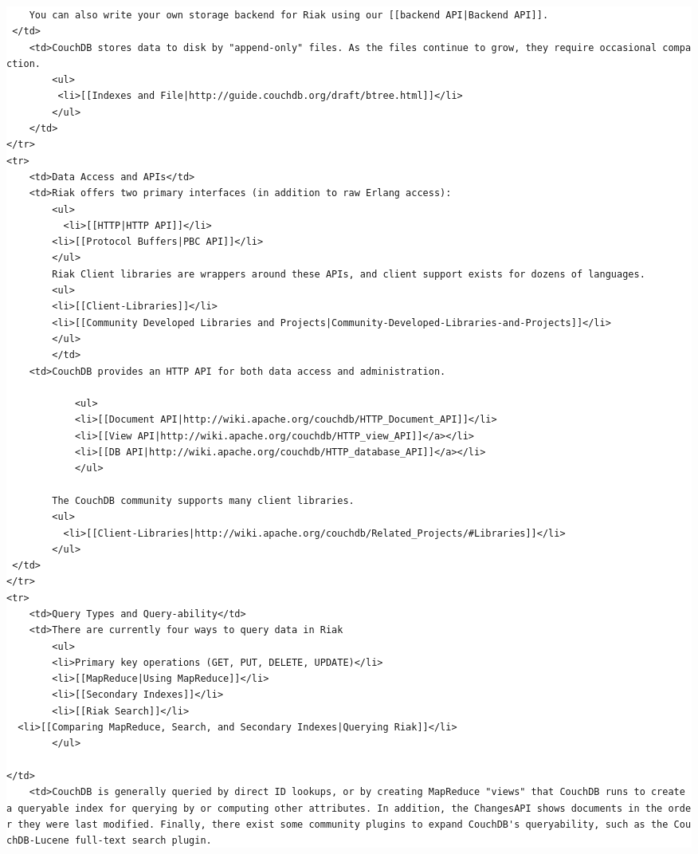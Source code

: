 		You can also write your own storage backend for Riak using our [[backend API|Backend API]].			
	 </td>
        <td>CouchDB stores data to disk by "append-only" files. As the files continue to grow, they require occasional compaction.
			<ul>
			 <li>[[Indexes and File|http://guide.couchdb.org/draft/btree.html]]</li>
			</ul>
		</td>
    </tr>
    <tr>
        <td>Data Access and APIs</td>
        <td>Riak offers two primary interfaces (in addition to raw Erlang access):
			<ul>
			  <li>[[HTTP|HTTP API]]</li>
			<li>[[Protocol Buffers|PBC API]]</li>
			</ul>
			Riak Client libraries are wrappers around these APIs, and client support exists for dozens of languages. 
			<ul>
			<li>[[Client-Libraries]]</li>
			<li>[[Community Developed Libraries and Projects|Community-Developed-Libraries-and-Projects]]</li>
			</ul>
			</td>
        <td>CouchDB provides an HTTP API for both data access and administration.

				<ul>
				<li>[[Document API|http://wiki.apache.org/couchdb/HTTP_Document_API]]</li>
				<li>[[View API|http://wiki.apache.org/couchdb/HTTP_view_API]]</a></li>
				<li>[[DB API|http://wiki.apache.org/couchdb/HTTP_database_API]]</a></li>
				</ul>

			The CouchDB community supports many client libraries.
			<ul>	
			  <li>[[Client-Libraries|http://wiki.apache.org/couchdb/Related_Projects/#Libraries]]</li>
			</ul>		
	 </td>
    </tr>
    <tr>
        <td>Query Types and Query-ability</td>
        <td>There are currently four ways to query data in Riak
			<ul>
			<li>Primary key operations (GET, PUT, DELETE, UPDATE)</li>
			<li>[[MapReduce|Using MapReduce]]</li>
			<li>[[Secondary Indexes]]</li>
			<li>[[Riak Search]]</li>
      <li>[[Comparing MapReduce, Search, and Secondary Indexes|Querying Riak]]</li>
			</ul>
	
	</td>
        <td>CouchDB is generally queried by direct ID lookups, or by creating MapReduce "views" that CouchDB runs to create a queryable index for querying by or computing other attributes. In addition, the ChangesAPI shows documents in the order they were last modified. Finally, there exist some community plugins to expand CouchDB's queryability, such as the CouchDB-Lucene full-text search plugin.
